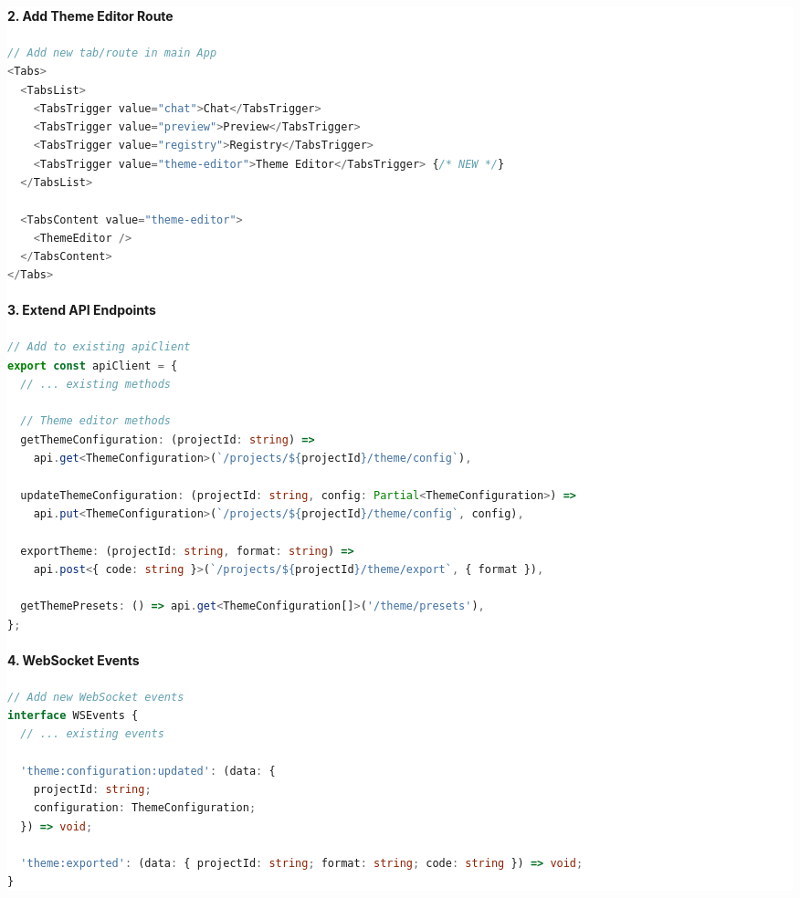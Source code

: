 #### 2. Add Theme Editor Route

```typescript
// Add new tab/route in main App
<Tabs>
  <TabsList>
    <TabsTrigger value="chat">Chat</TabsTrigger>
    <TabsTrigger value="preview">Preview</TabsTrigger>
    <TabsTrigger value="registry">Registry</TabsTrigger>
    <TabsTrigger value="theme-editor">Theme Editor</TabsTrigger> {/* NEW */}
  </TabsList>

  <TabsContent value="theme-editor">
    <ThemeEditor />
  </TabsContent>
</Tabs>
```

#### 3. Extend API Endpoints

```typescript
// Add to existing apiClient
export const apiClient = {
  // ... existing methods

  // Theme editor methods
  getThemeConfiguration: (projectId: string) =>
    api.get<ThemeConfiguration>(`/projects/${projectId}/theme/config`),

  updateThemeConfiguration: (projectId: string, config: Partial<ThemeConfiguration>) =>
    api.put<ThemeConfiguration>(`/projects/${projectId}/theme/config`, config),

  exportTheme: (projectId: string, format: string) =>
    api.post<{ code: string }>(`/projects/${projectId}/theme/export`, { format }),

  getThemePresets: () => api.get<ThemeConfiguration[]>('/theme/presets'),
};
```

#### 4. WebSocket Events

```typescript
// Add new WebSocket events
interface WSEvents {
  // ... existing events

  'theme:configuration:updated': (data: {
    projectId: string;
    configuration: ThemeConfiguration;
  }) => void;

  'theme:exported': (data: { projectId: string; format: string; code: string }) => void;
}
```
